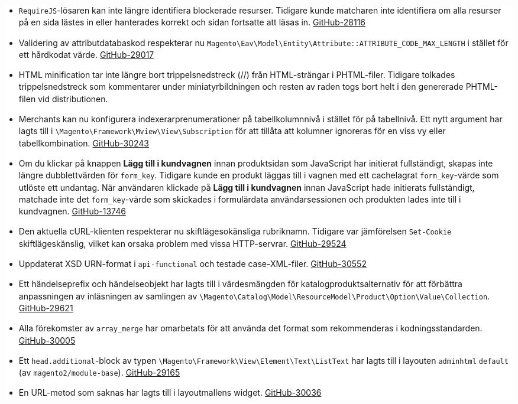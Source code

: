 

* `RequireJS`-lösaren kan inte längre identifiera blockerade resurser. Tidigare kunde matcharen inte identifiera om alla resurser på en sida lästes in eller hanterades korrekt och sidan fortsatte att läsas in. [GitHub-28116](https://github.com/magento/magento2/issues/28116)



* Validering av attributdatabaskod respekterar nu `Magento\Eav\Model\Entity\Attribute::ATTRIBUTE_CODE_MAX_LENGTH` i stället för ett hårdkodat värde. [GitHub-29017](https://github.com/magento/magento2/issues/29017)



* HTML minification tar inte längre bort trippelsnedstreck (//) från HTML-strängar i PHTML-filer. Tidigare tolkades trippelsnedstreck som kommentarer under miniatyrbildningen och resten av raden togs bort helt i den genererade PHTML-filen vid distributionen.



* Merchants kan nu konfigurera indexerarprenumerationer på tabellkolumnnivå i stället för på tabellnivå. Ett nytt argument har lagts till i `\Magento\Framework\Mview\View\Subscription` för att tillåta att kolumner ignoreras för en viss vy eller tabellkombination. [GitHub-30243](https://github.com/magento/magento2/issues/30243)



* Om du klickar på knappen **Lägg till i kundvagnen** innan produktsidan som JavaScript har initierat fullständigt, skapas inte längre dubblettvärden för `form_key`. Tidigare kunde en produkt läggas till i vagnen med ett cachelagrat `form_key`-värde som utlöste ett undantag. När användaren klickade på **Lägg till i kundvagnen** innan JavaScript hade initierats fullständigt, matchade inte det `form_key`-värde som skickades i formulärdata användarsessionen och produkten lades inte till i kundvagnen. [GitHub-13746](https://github.com/magento/magento2/issues/13746)



* Den aktuella cURL-klienten respekterar nu skiftlägesokänsliga rubriknamn. Tidigare var jämförelsen `Set-Cookie` skiftlägeskänslig, vilket kan orsaka problem med vissa HTTP-servrar. [GitHub-29524](https://github.com/magento/magento2/issues/29524)



* Uppdaterat XSD URN-format i `api-functional` och testade case-XML-filer. [GitHub-30552](https://github.com/magento/magento2/issues/30552)



* Ett händelseprefix och händelseobjekt har lagts till i värdesmängden för katalogproduktsalternativ för att förbättra anpassningen av inläsningen av samlingen av `\Magento\Catalog\Model\ResourceModel\Product\Option\Value\Collection`. [GitHub-29621](https://github.com/magento/magento2/issues/29621)



* Alla förekomster av `array_merge` har omarbetats för att använda det format som rekommenderas i kodningsstandarden. [GitHub-30005](https://github.com/magento/magento2/issues/30005)



* Ett `head.additional`-block av typen `\Magento\Framework\View\Element\Text\ListText` har lagts till i layouten `adminhtml` `default` (av `magento2/module-base`). [GitHub-29165](https://github.com/magento/magento2/issues/29165)



* En URL-metod som saknas har lagts till i layoutmallens widget. [GitHub-30036](https://github.com/magento/magento2/issues/30036)
